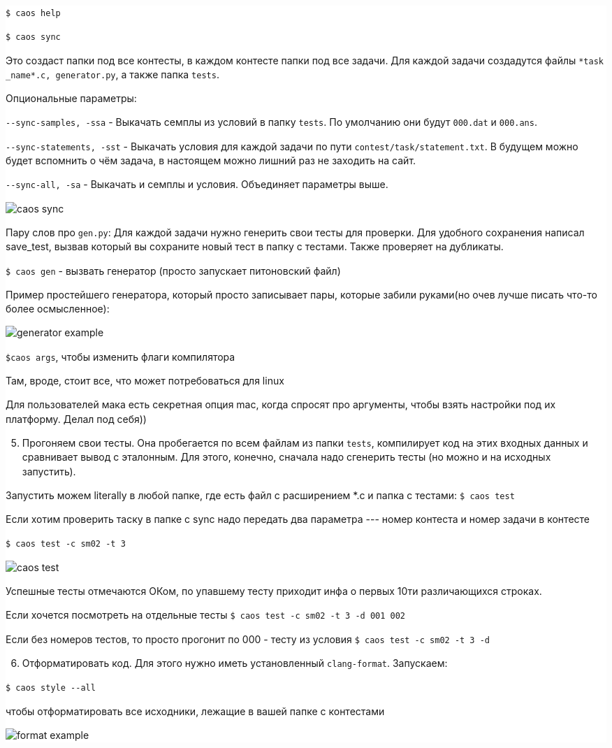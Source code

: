 ```$ caos help```

```$ caos sync```

Это создаст папки под все контесты, в каждом контесте папки под все задачи. Для каждой задачи создадутся файлы `*task_name*.c, generator.py`, а также папка `tests`.

Опциональные параметры:

```--sync-samples, -ssa``` - Выкачать семплы из условий в папку `tests`. По умолчанию они будут `000.dat` и `000.ans`.

```--sync-statements, -sst``` - Выкачать условия для каждой задачи по пути `contest/task/statement.txt`. В будущем можно будет вспомнить о чём задача, в настоящем можно лишний раз не заходить на сайт.

```--sync-all, -sa``` - Выкачать и семплы и условия. Объединяет параметры выше.

<img src="examples/sync-new.png" alt="caos sync" height="500">

Пару слов про `gen.py`: Для каждой задачи нужно генерить свои тесты для проверки. Для удобного сохранения написал save_test, вызвав который вы сохраните новый тест в папку с тестами. Также проверяет на дубликаты.

```$ caos gen``` -  вызвать генератор (просто запускает питоновский файл)

Пример простейшего генератора, который просто записывает пары, которые забили руками(но очев лучше писать что-то более осмысленное):

<img src="examples/generator copy.png" alt="generator example" height="300">

```$сaos args```, чтобы изменить флаги компилятора 

Там, вроде, стоит все, что может потребоваться для linux

Для пользователей мака есть секретная опция mac, когда спросят про аргументы, чтобы взять настройки под их платформу. Делал под себя))

5. Прогоняем свои тесты. Она пробегается по всем файлам из папки `tests`, компилирует код на этих входных данных и сравнивает вывод с эталонным. Для этого, конечно, сначала надо сгенерить тесты (но можно и на исходных запустить).

Запустить можем literally в любой папке, где есть файл с расширением *.c и папка с тестами: ```$ caos test```

Если хотим проверить таску в папке с sync надо передать два параметра --- номер контеста и номер задачи в контесте

```$ caos test -c sm02 -t 3```

<img src="examples/test-new.png" alt="caos test" height="400">

Успешные тесты отмечаются ОКом, по упавшему тесту приходит инфа о первых 10ти различающихся строках.

Если хочется посмотреть на отдельные тесты ```$ caos test -c sm02 -t 3 -d 001 002```

Если без номеров тестов, то просто прогонит по 000 - тесту из условия ```$ caos test -c sm02 -t 3 -d```

6. Отформатировать код. Для этого нужно иметь установленный `clang-format`. Запускаем:

```$ caos style --all```

чтобы отформатировать все исходники, лежащие в вашей папке с контестами

<img src="examples/format.png" alt="format example" height="300">

```